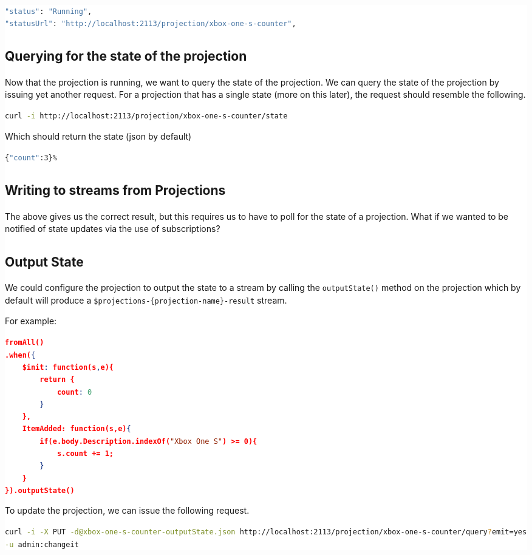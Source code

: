 ```bash
"status": "Running",
"statusUrl": "http://localhost:2113/projection/xbox-one-s-counter",
```

## Querying for the state of the projection

Now that the projection is running, we want to query the state of the projection. We can query the state of the projection by issuing yet another request. For a projection that has a single state (more on this later), the request should resemble the following.

```bash
curl -i http://localhost:2113/projection/xbox-one-s-counter/state
```

Which should return the state (json by default)

```bash
{"count":3}%
```

## Writing to streams from Projections

The above gives us the correct result, but this requires us to have to poll for the state of a projection. What if we wanted to be notified of state updates via the use of subscriptions?

## Output State

We could configure the projection to output the state to a stream by calling the `outputState()` method on the projection which by default will produce a `$projections-{projection-name}-result` stream.

For example:

```json
fromAll()
.when({
    $init: function(s,e){
        return {
            count: 0
        }
    },
    ItemAdded: function(s,e){
        if(e.body.Description.indexOf("Xbox One S") >= 0){
            s.count += 1;
        }
    }
}).outputState()
```

To update the projection, we can issue the following request.

```bash
curl -i -X PUT -d@xbox-one-s-counter-outputState.json http://localhost:2113/projection/xbox-one-s-counter/query?emit=yes -u admin:changeit
```
